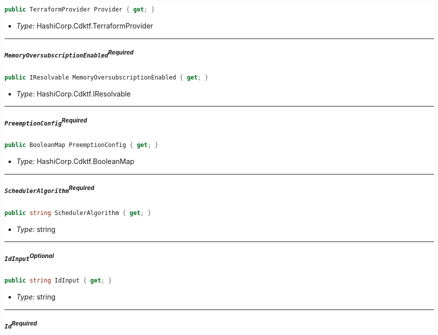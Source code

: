 ```csharp
public TerraformProvider Provider { get; }
```

- *Type:* HashiCorp.Cdktf.TerraformProvider

---

##### `MemoryOversubscriptionEnabled`<sup>Required</sup> <a name="MemoryOversubscriptionEnabled" id="@cdktf/provider-nomad.dataNomadSchedulerConfig.DataNomadSchedulerConfig.property.memoryOversubscriptionEnabled"></a>

```csharp
public IResolvable MemoryOversubscriptionEnabled { get; }
```

- *Type:* HashiCorp.Cdktf.IResolvable

---

##### `PreemptionConfig`<sup>Required</sup> <a name="PreemptionConfig" id="@cdktf/provider-nomad.dataNomadSchedulerConfig.DataNomadSchedulerConfig.property.preemptionConfig"></a>

```csharp
public BooleanMap PreemptionConfig { get; }
```

- *Type:* HashiCorp.Cdktf.BooleanMap

---

##### `SchedulerAlgorithm`<sup>Required</sup> <a name="SchedulerAlgorithm" id="@cdktf/provider-nomad.dataNomadSchedulerConfig.DataNomadSchedulerConfig.property.schedulerAlgorithm"></a>

```csharp
public string SchedulerAlgorithm { get; }
```

- *Type:* string

---

##### `IdInput`<sup>Optional</sup> <a name="IdInput" id="@cdktf/provider-nomad.dataNomadSchedulerConfig.DataNomadSchedulerConfig.property.idInput"></a>

```csharp
public string IdInput { get; }
```

- *Type:* string

---

##### `Id`<sup>Required</sup> <a name="Id" id="@cdktf/provider-nomad.dataNomadSchedulerConfig.DataNomadSchedulerConfig.property.id"></a>
